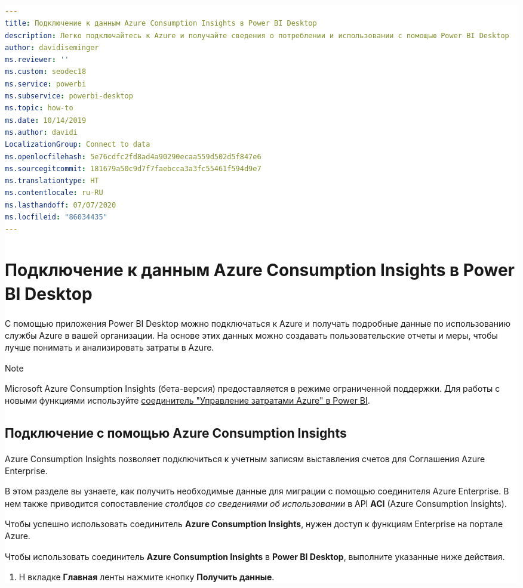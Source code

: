 ```yaml
---
title: Подключение к данным Azure Consumption Insights в Power BI Desktop
description: Легко подключайтесь к Azure и получайте сведения о потреблении и использовании с помощью Power BI Desktop
author: davidiseminger
ms.reviewer: ''
ms.custom: seodec18
ms.service: powerbi
ms.subservice: powerbi-desktop
ms.topic: how-to
ms.date: 10/14/2019
ms.author: davidi
LocalizationGroup: Connect to data
ms.openlocfilehash: 5e76cdfc2fd8ad4a90290ecaa559d502d5f847e6
ms.sourcegitcommit: 181679a50c9d7f7faebcca3a3fc55461f594d9e7
ms.translationtype: HT
ms.contentlocale: ru-RU
ms.lasthandoff: 07/07/2020
ms.locfileid: "86034435"
---
```

# <a name="connect-to-azure-consumption-insights-data-in-power-bi-desktop"></a>Подключение к данным Azure Consumption Insights в Power BI Desktop

С помощью приложения Power BI Desktop можно подключаться к Azure и получать подробные данные по использованию службы Azure в вашей организации. На основе этих данных можно создавать пользовательские отчеты и меры, чтобы лучше понимать и анализировать затраты в Azure.

> [!NOTE]
> Microsoft Azure Consumption Insights (бета-версия) предоставляется в режиме ограниченной поддержки. Для работы с новыми функциями используйте [соединитель "Управление затратами Azure" в Power BI](desktop-connect-azure-cost-management.md).

## <a name="connect-with-azure-consumption-insights"></a>Подключение с помощью Azure Consumption Insights

Azure Consumption Insights позволяет подключиться к учетным записям выставления счетов для Соглашения Azure Enterprise.

В этом разделе вы узнаете, как получить необходимые данные для миграции с помощью соединителя Azure Enterprise. В нем также приводится сопоставление *столбцов со сведениями об использовании* в API **ACI** (Azure Consumption Insights).

Чтобы успешно использовать соединитель **Azure Consumption Insights**, нужен доступ к функциям Enterprise на портале Azure.

Чтобы использовать соединитель **Azure Consumption Insights** в **Power BI Desktop**, выполните указанные ниже действия. 

1. Н вкладке **Главная** ленты нажмите кнопку **Получить данные**.
